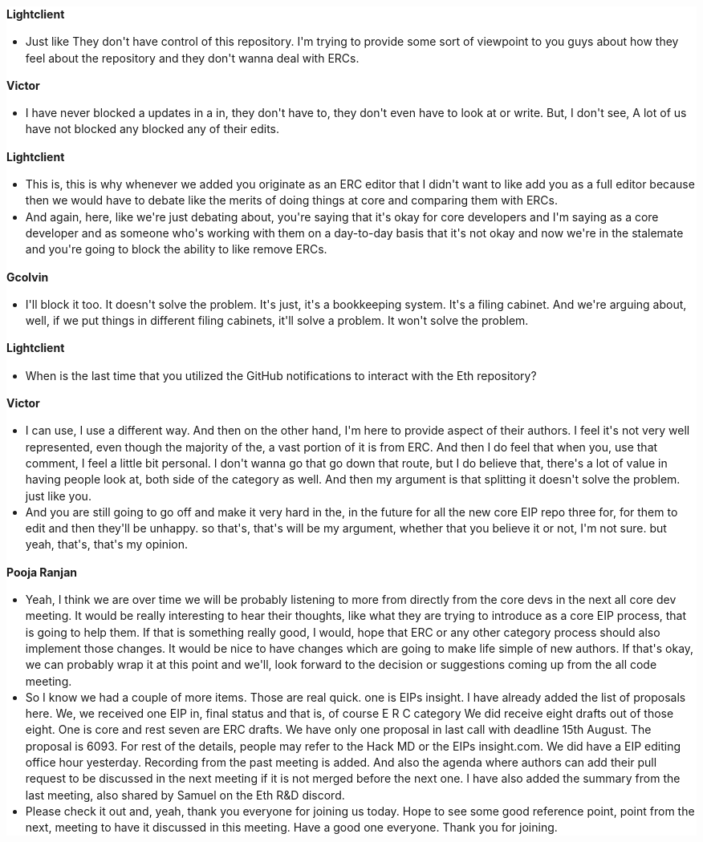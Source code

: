 **Lightclient**
* Just like They don't have control of this repository. I'm trying to provide some sort of viewpoint to you guys about how they feel about the repository and they don't wanna deal with ERCs. 

**Victor**
* I have never blocked a updates in a in, they don't have to, they don't even have to look at or write. But, I don't see, A lot of us have not blocked any blocked any of their edits. 

**Lightclient**
* This is, this is why whenever we added you originate as an ERC editor that I didn't want to like add you as a full editor because then we would have to debate like the merits of doing things at core and comparing them with ERCs. 
* And again, here, like we're just debating about, you're saying that it's okay for core developers and I'm saying as a core developer and as someone who's working with them on a day-to-day basis that it's not okay and now we're in the stalemate and you're going to block the ability to like remove ERCs. 

**Gcolvin**
* I'll block it too. It doesn't solve the problem. It's just, it's a bookkeeping system. It's a filing cabinet. And we're arguing about, well, if we put things in different filing cabinets, it'll solve a problem. It won't solve the problem. 

**Lightclient**
* When is the last time that you utilized the GitHub notifications to interact with the Eth repository? 

**Victor**
* I can use, I use a different way. And then on the other hand, I'm here to provide aspect of their authors. I feel it's not very well represented, even though the majority of the, a vast portion of it is from ERC. And then I do feel that when you, use that comment, I feel a little bit personal. I don't wanna go that go down that route, but I do believe that, there's a lot of value in having people look at, both side of the category as well. And then my argument is that splitting it doesn't solve the problem. just like you. 
* And you are still going to go off and make it very hard in the, in the future for all the new core EIP repo three for, for them to edit and then they'll be unhappy. so that's, that's will be my argument, whether that you believe it or not, I'm not sure. but yeah, that's, that's my opinion. 

**Pooja Ranjan**
* Yeah, I think we are over time we will be probably listening to more from directly from the core devs in the next all core dev meeting. It would be really interesting to hear their thoughts, like what they are trying to introduce as a core EIP process, that is going to help them. If that is something really good, I would, hope that ERC or any other category process should also implement those changes. It would be nice to have changes which are going to make life simple of new authors. If that's okay, we can probably wrap it at this point and we'll, look forward to the decision or suggestions coming up from the all code meeting.
* So I know we had a couple of more items. Those are real quick. one is EIPs insight. I have already added the list of proposals here. We, we received one EIP in, final status and that is, of course E R C category We did receive eight drafts out of those eight. One is core and rest seven are ERC drafts. We have only one proposal in last call with deadline 15th August. The proposal is 6093. For rest of the details, people may refer to the Hack MD or the EIPs insight.com. We did have a EIP editing office hour yesterday. Recording from the past meeting is added. And also the agenda where authors can add their pull request to be discussed in the next meeting if it is not merged before the next one. I have also added the summary from the last meeting, also shared by Samuel on the Eth R&D discord. 
* Please check it out and, yeah, thank you everyone for joining us today.  Hope to see some good reference point, point from the next, meeting to have it discussed in this meeting. Have a good one everyone. Thank you for joining. 
